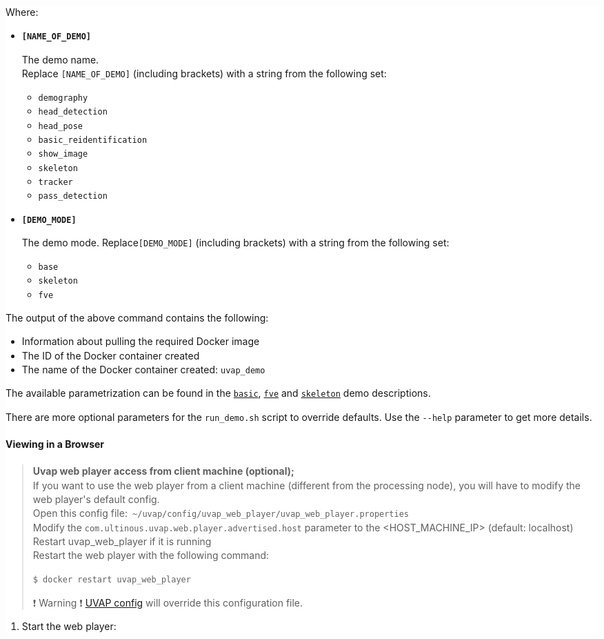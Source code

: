 Where:

* **`[NAME_OF_DEMO]`**

  The demo name.  
  Replace `[NAME_OF_DEMO]` (including brackets)
  with a string from the following set:

  * `demography`
  * `head_detection`
  * `head_pose`
  * `basic_reidentification`
  * `show_image`
  * `skeleton`
  * `tracker`
  * `pass_detection`

* **`[DEMO_MODE]`**

  The demo mode.
  Replace`[DEMO_MODE]` (including brackets)
  with a string from the following set:

  * `base`
  * `skeleton`
  * `fve`

The output of the above command contains the following:

* Information about pulling the required Docker image
* The ID of the Docker container created
* The name of the Docker container created: `uvap_demo`

The available parametrization can be found in the
[`basic`], [`fve`] and [`skeleton`] demo descriptions.

There are more optional parameters for the `run_demo.sh` script to
override defaults. Use the `--help` parameter to get more details.

#### Viewing in a Browser

>**Uvap web player access from client machine (optional);**  
If you want to use the web player from a client machine (different from the processing node), 
you will have to modify the web player's default config.  
Open this config file:` ~/uvap/config/uvap_web_player/uvap_web_player.properties`    
Modify the `com.ultinous.uvap.web.player.advertised.host` parameter to the 
<HOST_MACHINE_IP> (default: localhost)  
Restart uvap_web_player if it is running     
Restart the web player with the following command:    
>```
>$ docker restart uvap_web_player  
>```  
>:exclamation: Warning :exclamation: [UVAP config](#uvapConfigSh) will override this configuration file.


1. Start the web player:


[`basic`]: #base-mode-demos
[Basic reidentification]: demo_reid.md
[Configuring UVAP]: #configuring-uvap
[Demography]: demo_demography.md
[`fve`]: #feature-vector-mode-demos
[Head detection]: demo_head_det.md
[Head pose]: demo_head_pose.md
[Human skeleton]: demo_skeleton.md
[Installation]: ../install/uvap_install_setup.md
[Messages]: #list-messages
[MGR Configuration]: ../dev/conf_mgr.md
[Pass detection]: demo_pass_det.md
[Setting the Retention Period]: #setting-the-retention-period
[Show image]: demo_show_image.md
[`skeleton`]: #skeleton-mode-demos
[Starting Multi Graph Runner]: ../dev/start_mgr.md
[Starting Tracker]: ../dev/start_track.md
[Starting Pass Detection]: ../dev/start_passdet.md
[Starting Basic Reidentification]: ../dev/start_reid.md
[Topics]: #list-topics
[Tracking]: demo_track.md
[Tree View of the Demo Package]: #demo_tree
[Typographic Conventions]: ../help/uvap_notations.md